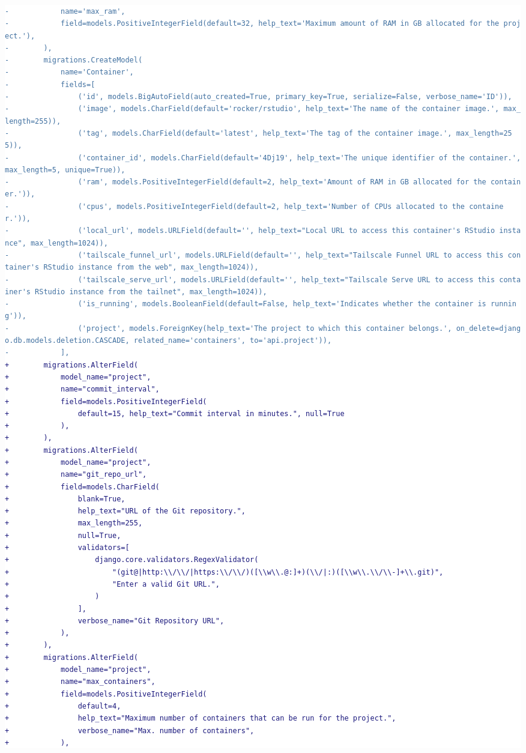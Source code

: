 ```diff
-            name='max_ram',
-            field=models.PositiveIntegerField(default=32, help_text='Maximum amount of RAM in GB allocated for the project.'),
-        ),
-        migrations.CreateModel(
-            name='Container',
-            fields=[
-                ('id', models.BigAutoField(auto_created=True, primary_key=True, serialize=False, verbose_name='ID')),
-                ('image', models.CharField(default='rocker/rstudio', help_text='The name of the container image.', max_length=255)),
-                ('tag', models.CharField(default='latest', help_text='The tag of the container image.', max_length=255)),
-                ('container_id', models.CharField(default='4Dj19', help_text='The unique identifier of the container.', max_length=5, unique=True)),
-                ('ram', models.PositiveIntegerField(default=2, help_text='Amount of RAM in GB allocated for the container.')),
-                ('cpus', models.PositiveIntegerField(default=2, help_text='Number of CPUs allocated to the container.')),
-                ('local_url', models.URLField(default='', help_text="Local URL to access this container's RStudio instance", max_length=1024)),
-                ('tailscale_funnel_url', models.URLField(default='', help_text="Tailscale Funnel URL to access this container's RStudio instance from the web", max_length=1024)),
-                ('tailscale_serve_url', models.URLField(default='', help_text="Tailscale Serve URL to access this container's RStudio instance from the tailnet", max_length=1024)),
-                ('is_running', models.BooleanField(default=False, help_text='Indicates whether the container is running')),
-                ('project', models.ForeignKey(help_text='The project to which this container belongs.', on_delete=django.db.models.deletion.CASCADE, related_name='containers', to='api.project')),
-            ],
+        migrations.AlterField(
+            model_name="project",
+            name="commit_interval",
+            field=models.PositiveIntegerField(
+                default=15, help_text="Commit interval in minutes.", null=True
+            ),
+        ),
+        migrations.AlterField(
+            model_name="project",
+            name="git_repo_url",
+            field=models.CharField(
+                blank=True,
+                help_text="URL of the Git repository.",
+                max_length=255,
+                null=True,
+                validators=[
+                    django.core.validators.RegexValidator(
+                        "(git@|http:\\/\\/|https:\\/\\/)([\\w\\.@:]+)(\\/|:)([\\w\\.\\/\\-]+\\.git)",
+                        "Enter a valid Git URL.",
+                    )
+                ],
+                verbose_name="Git Repository URL",
+            ),
+        ),
+        migrations.AlterField(
+            model_name="project",
+            name="max_containers",
+            field=models.PositiveIntegerField(
+                default=4,
+                help_text="Maximum number of containers that can be run for the project.",
+                verbose_name="Max. number of containers",
+            ),
```